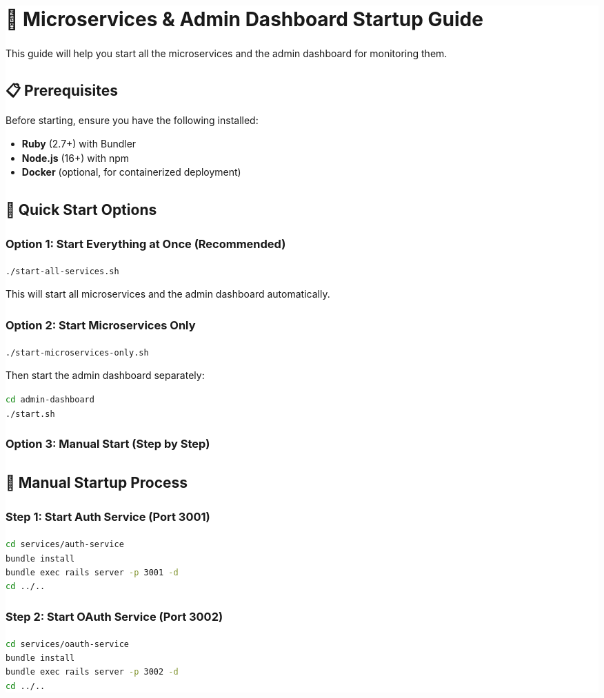 # 🚀 Microservices & Admin Dashboard Startup Guide

This guide will help you start all the microservices and the admin dashboard for monitoring them.

## 📋 Prerequisites

Before starting, ensure you have the following installed:

- **Ruby** (2.7+) with Bundler
- **Node.js** (16+) with npm
- **Docker** (optional, for containerized deployment)

## 🎯 Quick Start Options

### Option 1: Start Everything at Once (Recommended)
```bash
./start-all-services.sh
```
This will start all microservices and the admin dashboard automatically.

### Option 2: Start Microservices Only
```bash
./start-microservices-only.sh
```
Then start the admin dashboard separately:
```bash
cd admin-dashboard
./start.sh
```

### Option 3: Manual Start (Step by Step)

## 🔧 Manual Startup Process

### Step 1: Start Auth Service (Port 3001)
```bash
cd services/auth-service
bundle install
bundle exec rails server -p 3001 -d
cd ../..
```

### Step 2: Start OAuth Service (Port 3002)
```bash
cd services/oauth-service
bundle install
bundle exec rails server -p 3002 -d
cd ../..
```
